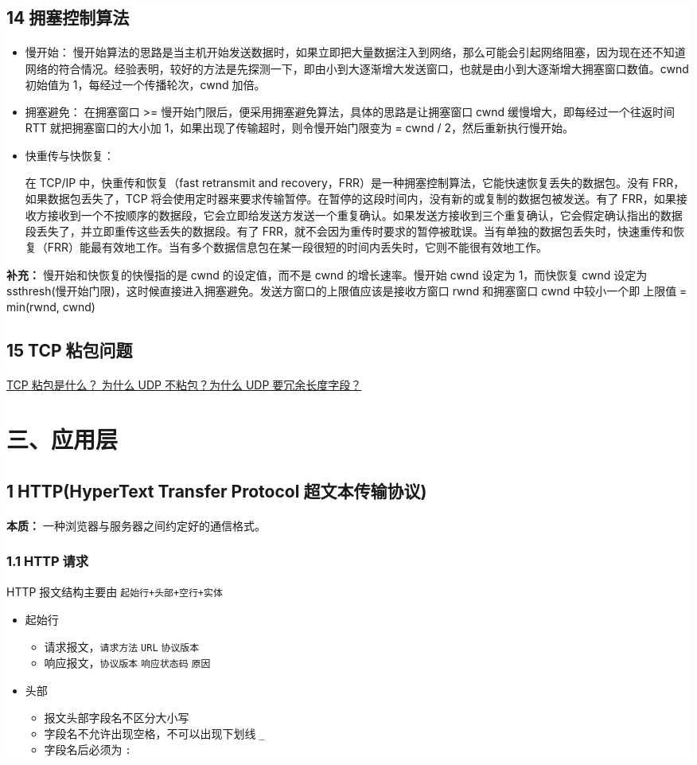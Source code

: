 ## 14 拥塞控制算法

- 慢开始： 慢开始算法的思路是当主机开始发送数据时，如果立即把大量数据注入到网络，那么可能会引起网络阻塞，因为现在还不知道网络的符合情况。经验表明，较好的方法是先探测一下，即由小到大逐渐增大发送窗口，也就是由小到大逐渐增大拥塞窗口数值。cwnd 初始值为 1，每经过一个传播轮次，cwnd 加倍。

- 拥塞避免： 在拥塞窗口 >= 慢开始门限后，便采用拥塞避免算法，具体的思路是让拥塞窗口 cwnd 缓慢增大，即每经过一个往返时间 RTT 就把拥塞窗口的大小加 1，如果出现了传输超时，则令慢开始门限变为 = cwnd / 2，然后重新执行慢开始。

- 快重传与快恢复：

  在 TCP/IP 中，快重传和恢复（fast retransmit and recovery，FRR）是一种拥塞控制算法，它能快速恢复丢失的数据包。没有 FRR，如果数据包丢失了，TCP 将会使用定时器来要求传输暂停。在暂停的这段时间内，没有新的或复制的数据包被发送。有了 FRR，如果接收方接收到一个不按顺序的数据段，它会立即给发送方发送一个重复确认。如果发送方接收到三个重复确认，它会假定确认指出的数据段丢失了，并立即重传这些丢失的数据段。有了 FRR，就不会因为重传时要求的暂停被耽误。当有单独的数据包丢失时，快速重传和恢复（FRR）能最有效地工作。当有多个数据信息包在某一段很短的时间内丢失时，它则不能很有效地工作。

**补充：** 慢开始和快恢复的快慢指的是 cwnd 的设定值，而不是 cwnd 的增长速率。慢开始 cwnd 设定为 1，而快恢复 cwnd 设定为 ssthresh(慢开始门限)，这时候直接进入拥塞避免。发送方窗口的上限值应该是接收方窗口 rwnd 和拥塞窗口 cwnd 中较小一个即 上限值 = min(rwnd, cwnd)

## 15 TCP 粘包问题

[TCP 粘包是什么？ 为什么 UDP 不粘包？为什么 UDP 要冗余长度字段？](https://zhuanlan.zhihu.com/p/359177898#:~:text=%20%E7%B2%98%E5%8C%85%E5%87%BA%E7%8E%B0%E7%9A%84%E6%A0%B9%E6%9C%AC%E5%8E%9F%E5%9B%A0%E6%98%AF%E4%B8%8D%E7%A1%AE%E5%AE%9A%20%E6%B6%88%E6%81%AF%E7%9A%84%E8%BE%B9%E7%95%8C%20%E3%80%82%20%E6%8E%A5%E6%94%B6%E7%AB%AF%E5%9C%A8%E9%9D%A2%E5%AF%B9%20%22%E6%97%A0%E8%BE%B9%E6%97%A0%E9%99%85%22%E7%9A%84%E4%BA%8C%E8%BF%9B%E5%88%B6%E6%B5%81%20%E7%9A%84%E6%97%B6%E5%80%99%EF%BC%8C%E6%A0%B9%E6%9C%AC%E4%B8%8D%E7%9F%A5%E9%81%93%E6%94%B6%E4%BA%86%E5%A4%9A%E5%B0%91%2001,%E5%85%B6%E5%AE%9E%E7%B2%98%E5%8C%85%E6%A0%B9%E6%9C%AC%E4%B8%8D%E6%98%AF%20TCP%20%E7%9A%84%E9%97%AE%E9%A2%98%EF%BC%8C%E6%98%AF%E4%BD%BF%E7%94%A8%E8%80%85%E5%AF%B9%E4%BA%8E%20TCP%20%E7%9A%84%E7%90%86%E8%A7%A3%E6%9C%89%E8%AF%AF%E5%AF%BC%E8%87%B4%E7%9A%84%E4%B8%80%E4%B8%AA%E9%97%AE%E9%A2%98%E3%80%82%20%E5%8F%AA%E8%A6%81%E5%9C%A8%E5%8F%91%E9%80%81%E7%AB%AF%E6%AF%8F%E6%AC%A1%E5%8F%91%E9%80%81%E6%B6%88%E6%81%AF%E7%9A%84%E6%97%B6%E5%80%99%E7%BB%99%E6%B6%88%E6%81%AF%20%E5%B8%A6%E4%B8%8A%E8%AF%86%E5%88%AB%E6%B6%88%E6%81%AF%E8%BE%B9%E7%95%8C%E7%9A%84%E4%BF%A1%E6%81%AF%20%EF%BC%8C%E6%8E%A5%E6%94%B6%E7%AB%AF%E5%B0%B1%E5%8F%AF%E4%BB%A5%E6%A0%B9%E6%8D%AE%E8%BF%99%E4%BA%9B%E4%BF%A1%E6%81%AF%E8%AF%86%E5%88%AB%E5%87%BA%E6%B6%88%E6%81%AF%E7%9A%84%E8%BE%B9%E7%95%8C%EF%BC%8C%E4%BB%8E%E8%80%8C%E5%8C%BA%E5%88%86%E5%87%BA%E6%AF%8F%E4%B8%AA%E6%B6%88%E6%81%AF%E3%80%82)

# 三、应用层

## 1 HTTP(HyperText Transfer Protocol 超文本传输协议)

**本质：** 一种浏览器与服务器之间约定好的通信格式。

### 1.1 HTTP 请求

HTTP 报文结构主要由 `起始行+头部+空行+实体`

- 起始行

  - 请求报文，`请求方法` `URL` `协议版本`
  - 响应报文，`协议版本` `响应状态码` `原因`

- 头部

  - 报文头部字段名不区分大小写
  - 字段名不允许出现空格，不可以出现下划线 `_`
  - 字段名后必须为 `:`
